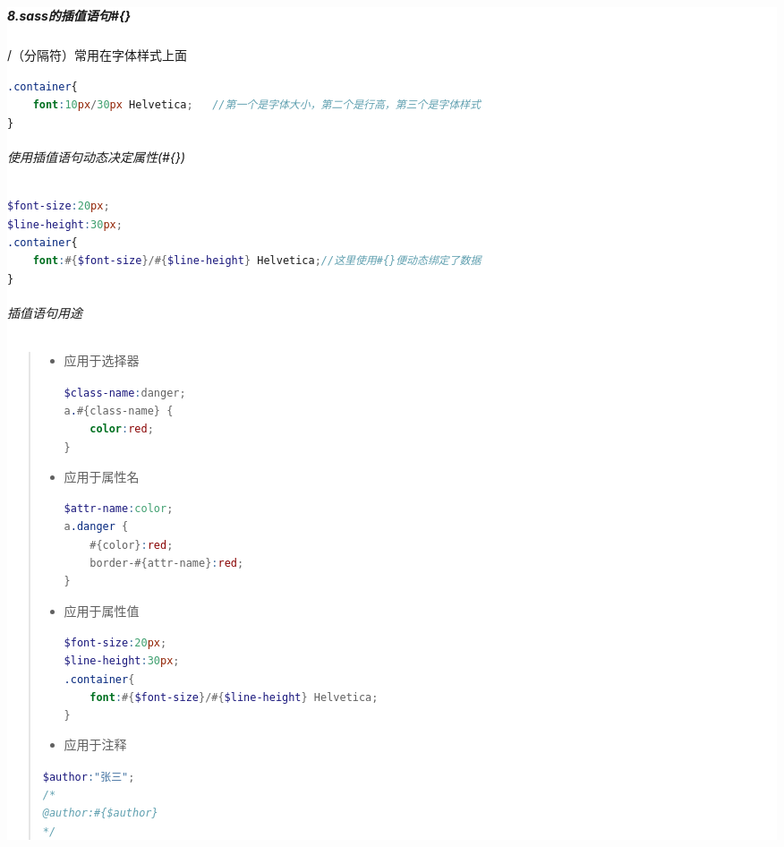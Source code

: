 ##### 8.sass的插值语句#{}

/（分隔符）常用在字体样式上面

```scss
.container{
    font:10px/30px Helvetica;	//第一个是字体大小，第二个是行高，第三个是字体样式
}
```

###### 使用插值语句动态决定属性(#{})

```scss
$font-size:20px;
$line-height:30px;
.container{
    font:#{$font-size}/#{$line-height} Helvetica;//这里使用#{}便动态绑定了数据
}
```

###### 插值语句用途

> + 应用于选择器
>
>   ```scss
>   $class-name:danger;
>   a.#{class-name} {
>       color:red;
>   }
>   ```
>
> + 应用于属性名
>
>   ```scss
>   $attr-name:color;
>   a.danger {
>       #{color}:red;
>       border-#{attr-name}:red;
>   }
>   ```
>
> + 应用于属性值
>
>   ```scss
>   $font-size:20px;
>   $line-height:30px;
>   .container{
>       font:#{$font-size}/#{$line-height} Helvetica;
>   }
>   ```
>
> + 应用于注释
>
> ```scss
> $author:"张三";
> /*
> @author:#{$author}
> */
> ```
